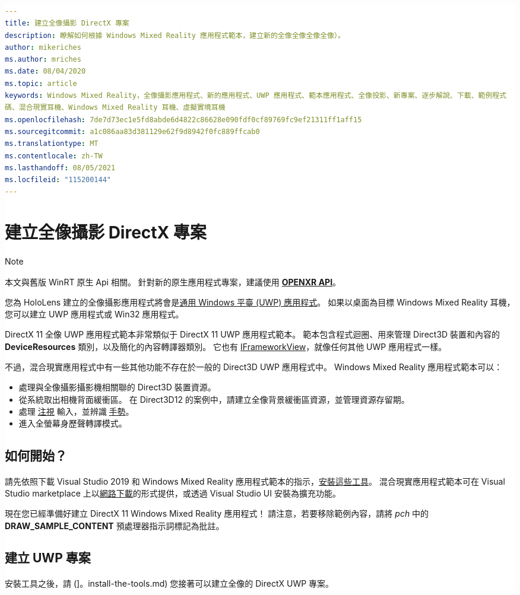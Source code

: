 ```yaml
---
title: 建立全像攝影 DirectX 專案
description: 瞭解如何根據 Windows Mixed Reality 應用程式範本，建立新的全像全像全像全像）。
author: mikeriches
ms.author: mriches
ms.date: 08/04/2020
ms.topic: article
keywords: Windows Mixed Reality，全像攝影應用程式、新的應用程式、UWP 應用程式、範本應用程式、全像投影、新專案、逐步解說、下載、範例程式碼、混合現實耳機、Windows Mixed Reality 耳機、虛擬實境耳機
ms.openlocfilehash: 7de7d73ec1e5fd8abde6d4822c86628e090fdf0cf89769fc9ef21311ff1aff15
ms.sourcegitcommit: a1c086aa83d381129e62f9d8942f0fc889ffcab0
ms.translationtype: MT
ms.contentlocale: zh-TW
ms.lasthandoff: 08/05/2021
ms.locfileid: "115200144"
---
```

# <a name="creating-a-holographic-directx-project"></a>建立全像攝影 DirectX 專案

> [!NOTE]
> 本文與舊版 WinRT 原生 Api 相關。  針對新的原生應用程式專案，建議使用 **[OPENXR API](openxr-getting-started.md)**。

您為 HoloLens 建立的全像攝影應用程式將會是<a href="/windows/uwp/get-started/universal-application-platform-guide" target="_blank">通用 Windows 平臺 (UWP) 應用程式</a>。  如果以桌面為目標 Windows Mixed Reality 耳機，您可以建立 UWP 應用程式或 Win32 應用程式。

DirectX 11 全像 UWP 應用程式範本非常類似于 DirectX 11 UWP 應用程式範本。 範本包含程式迴圈、用來管理 Direct3D 裝置和內容的 **DeviceResources** 類別，以及簡化的內容轉譯器類別。 它也有 <a href="/uwp/api/windows.applicationmodel.core.iframeworkview" target="_blank">IFrameworkView</a>，就像任何其他 UWP 應用程式一樣。

不過，混合現實應用程式中有一些其他功能不存在於一般的 Direct3D UWP 應用程式中。 Windows Mixed Reality 應用程式範本可以：
* 處理與全像攝影攝影機相關聯的 Direct3D 裝置資源。
* 從系統取出相機背面緩衝區。 在 Direct3D12 的案例中，請建立全像背景緩衝區資源，並管理資源存留期。
* 處理 [注視](../../design/gaze-and-commit.md) 輸入，並辨識 [手勢](../../design/gaze-and-commit.md#composite-gestures)。
* 進入全螢幕身歷聲轉譯模式。

## <a name="how-do-i-get-started"></a>如何開始？

請先依照下載 Visual Studio 2019 和 Windows Mixed Reality 應用程式範本的指示，[安裝這些工具](../install-the-tools.md)。 混合現實應用程式範本可在 Visual Studio marketplace 上以[網路下載](https://marketplace.visualstudio.com/items?itemName=WindowsMixedRealityteam.WindowsMixedRealityAppTemplatesVSIX)的形式提供，或透過 Visual Studio UI 安裝為擴充功能。

現在您已經準備好建立 DirectX 11 Windows Mixed Reality 應用程式！ 請注意，若要移除範例內容，請將 *pch* 中的 **DRAW_SAMPLE_CONTENT** 預處理器指示詞標記為批註。

## <a name="creating-a-uwp-project"></a>建立 UWP 專案

安裝工具之後，請 (]。install-the-tools.md) 您接著可以建立全像的 DirectX UWP 專案。
